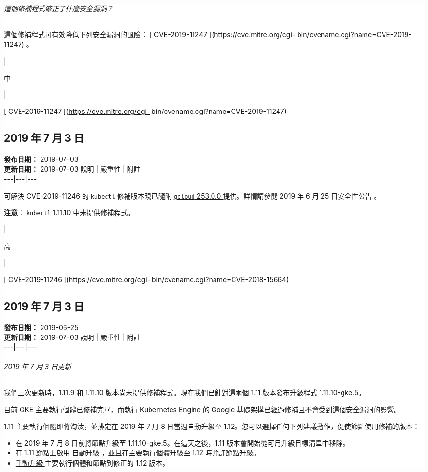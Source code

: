 ######  這個修補程式修正了什麼安全漏洞？

這個修補程式可有效降低下列安全漏洞的風險： [ CVE-2019-11247 ](https://cve.mitre.org/cgi-
bin/cvename.cgi?name=CVE-2019-11247) 。

|

中

|

[ CVE-2019-11247 ](https://cve.mitre.org/cgi-
bin/cvename.cgi?name=CVE-2019-11247)  
  
##  2019 年 7 月 3 日

**發布日期：** 2019-07-03  
**更新日期：** 2019-07-03  說明  |  嚴重性  |  附註  
---|---|---  
  
可解決 CVE-2019-11246 的 ` kubectl ` 修補版本現已隨附 [ ` gcloud ` 253.0.0
](https://cloud.google.com/sdk/docs/release-notes?hl=zh_tw#kubernetes_engine)
提供。詳情請參閱  2019 年 6 月 25 日安全性公告  。

**注意：** ` kubectl ` 1.11.10 中未提供修補程式。

|

高

|

[ CVE-2019-11246 ](https://cve.mitre.org/cgi-
bin/cvename.cgi?name=CVE-2018-15664)  
  
##  2019 年 7 月 3 日

**發布日期：** 2019-06-25  
**更新日期：** 2019-07-03  說明  |  嚴重性  |  附註  
---|---|---  
  
######  2019 年 7 月 3 日更新

我們上次更新時，1.11.9 和 1.11.10 版本尚未提供修補程式。現在我們已針對這兩個 1.11 版本發布升級程式 1.11.10-gke.5。

目前 GKE 主要執行個體已修補完畢，而執行 Kubernetes Engine 的 Google 基礎架構已經過修補且不會受到這個安全漏洞的影響。

1.11 主要執行個體即將淘汰，並排定在 2019 年 7 月 8 日當週自動升級至 1.12。您可以選擇任何下列建議動作，促使節點使用修補的版本：

  * 在 2019 年 7 月 8 日前將節點升級至 1.11.10-gke.5。在這天之後，1.11 版本會開始從可用升級目標清單中移除。 
  * 在 1.11 節點上啟用 [ 自動升級 ](https://cloud.google.com/kubernetes-engine/docs/how-to/node-auto-upgrades?hl=zh_tw) ，並且在主要執行個體升級至 1.12 時允許節點升級。 
  * [ 手動升級 ](https://cloud.google.com/kubernetes-engine/docs/how-to/upgrading-a-cluster?hl=zh_tw) 主要執行個體和節點到修正的 1.12 版本。 
